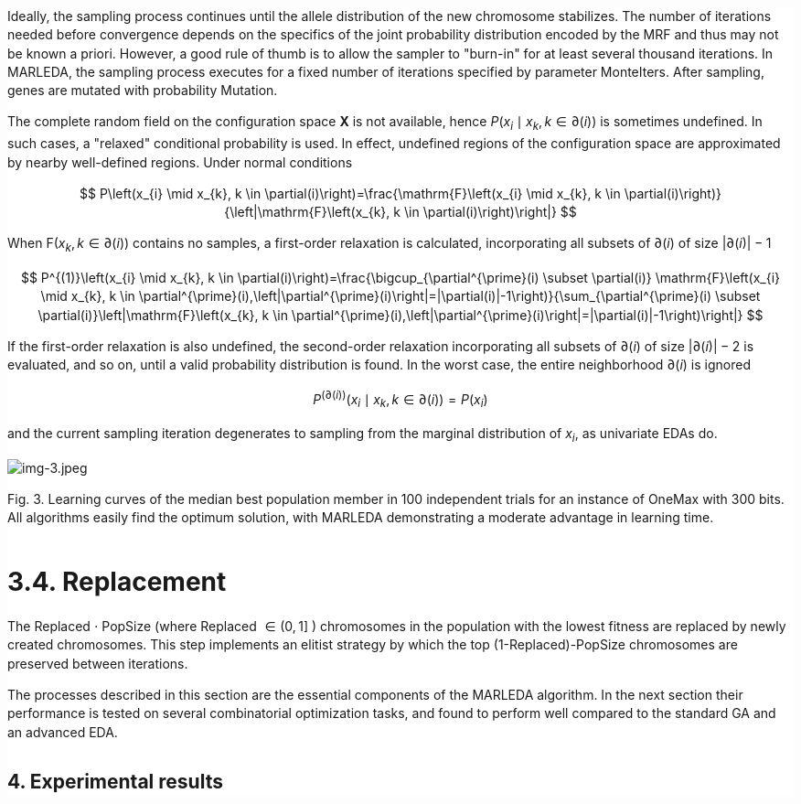 Ideally, the sampling process continues until the allele distribution of the new chromosome stabilizes. The number of iterations needed before convergence depends on the specifics of the joint probability distribution encoded by the MRF and thus may not be known a priori. However, a good rule of thumb is to allow the sampler to "burn-in" for at least several thousand iterations. In MARLEDA, the sampling process executes for a fixed number of iterations specified by parameter MonteIters. After sampling, genes are mutated with probability Mutation.

The complete random field on the configuration space $\mathbf{X}$ is not available, hence $P\left(x_{i} \mid x_{k}, k \in \partial(i)\right)$ is sometimes undefined. In such cases, a "relaxed" conditional probability is used. In effect, undefined regions of the configuration space are approximated by nearby well-defined regions. Under normal conditions

$$
P\left(x_{i} \mid x_{k}, k \in \partial(i)\right)=\frac{\mathrm{F}\left(x_{i} \mid x_{k}, k \in \partial(i)\right)}{\left|\mathrm{F}\left(x_{k}, k \in \partial(i)\right)\right|}
$$

When $\mathrm{F}\left(x_{k}, k \in \partial(i)\right)$ contains no samples, a first-order relaxation is calculated, incorporating all subsets of $\partial(i)$ of size $|\partial(i)|-1$

$$
P^{(1)}\left(x_{i} \mid x_{k}, k \in \partial(i)\right)=\frac{\bigcup_{\partial^{\prime}(i) \subset \partial(i)} \mathrm{F}\left(x_{i} \mid x_{k}, k \in \partial^{\prime}(i),\left|\partial^{\prime}(i)\right|=|\partial(i)|-1\right)}{\sum_{\partial^{\prime}(i) \subset \partial(i)}\left|\mathrm{F}\left(x_{k}, k \in \partial^{\prime}(i),\left|\partial^{\prime}(i)\right|=|\partial(i)|-1\right)\right|}
$$

If the first-order relaxation is also undefined, the second-order relaxation incorporating all subsets of $\partial(i)$ of size $|\partial(i)|-2$ is evaluated, and so on, until a valid probability distribution is found. In the worst case, the entire neighborhood $\partial(i)$ is ignored

$$
P^{(\partial(i))}\left(x_{i} \mid x_{k}, k \in \partial(i)\right)=P\left(x_{i}\right)
$$

and the current sampling iteration degenerates to sampling from the marginal distribution of $x_{i}$, as univariate EDAs do.

![img-3.jpeg](img-3.jpeg)

Fig. 3. Learning curves of the median best population member in 100 independent trials for an instance of OneMax with 300 bits. All algorithms easily find the optimum solution, with MARLEDA demonstrating a moderate advantage in learning time.

# 3.4. Replacement 

The Replaced $\cdot$ PopSize (where Replaced $\in(0,1]$ ) chromosomes in the population with the lowest fitness are replaced by newly created chromosomes. This step implements an elitist strategy by which the top (1-Replaced)-PopSize chromosomes are preserved between iterations.

The processes described in this section are the essential components of the MARLEDA algorithm. In the next section their performance is tested on several combinatorial optimization tasks, and found to perform well compared to the standard GA and an advanced EDA.

## 4. Experimental results
